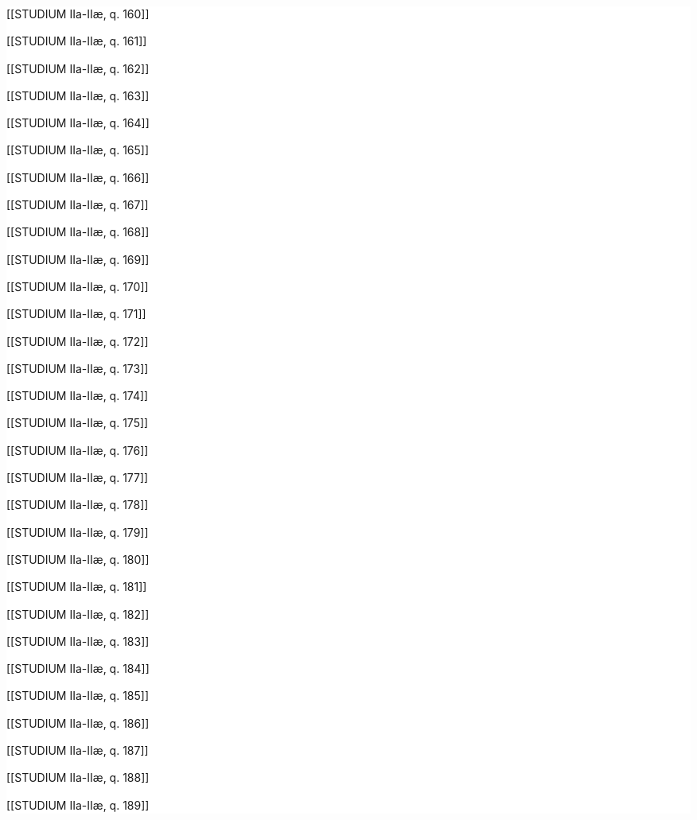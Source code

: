[[STUDIUM IIa-IIæ, q. 160]]

[[STUDIUM IIa-IIæ, q. 161]]

[[STUDIUM IIa-IIæ, q. 162]]

[[STUDIUM IIa-IIæ, q. 163]]

[[STUDIUM IIa-IIæ, q. 164]]

[[STUDIUM IIa-IIæ, q. 165]]

[[STUDIUM IIa-IIæ, q. 166]]

[[STUDIUM IIa-IIæ, q. 167]]

[[STUDIUM IIa-IIæ, q. 168]]

[[STUDIUM IIa-IIæ, q. 169]]

[[STUDIUM IIa-IIæ, q. 170]]

[[STUDIUM IIa-IIæ, q. 171]]

[[STUDIUM IIa-IIæ, q. 172]]

[[STUDIUM IIa-IIæ, q. 173]]

[[STUDIUM IIa-IIæ, q. 174]]

[[STUDIUM IIa-IIæ, q. 175]]

[[STUDIUM IIa-IIæ, q. 176]]

[[STUDIUM IIa-IIæ, q. 177]]

[[STUDIUM IIa-IIæ, q. 178]]

[[STUDIUM IIa-IIæ, q. 179]]

[[STUDIUM IIa-IIæ, q. 180]]

[[STUDIUM IIa-IIæ, q. 181]]

[[STUDIUM IIa-IIæ, q. 182]]

[[STUDIUM IIa-IIæ, q. 183]]

[[STUDIUM IIa-IIæ, q. 184]]

[[STUDIUM IIa-IIæ, q. 185]]

[[STUDIUM IIa-IIæ, q. 186]]

[[STUDIUM IIa-IIæ, q. 187]]

[[STUDIUM IIa-IIæ, q. 188]]

[[STUDIUM IIa-IIæ, q. 189]]

